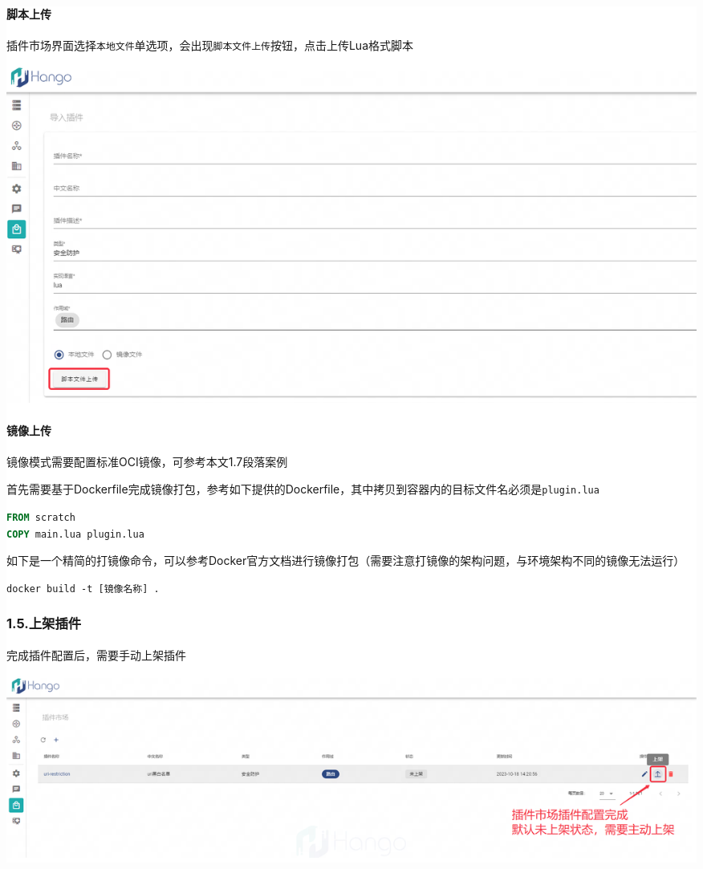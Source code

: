 #### 脚本上传

插件市场界面选择`本地文件`单选项，会出现`脚本文件上传`按钮，点击上传Lua格式脚本

![](./img/脚本上传.png)

#### 镜像上传

镜像模式需要配置标准OCI镜像，可参考本文1.7段落案例

首先需要基于Dockerfile完成镜像打包，参考如下提供的Dockerfile，其中拷贝到容器内的目标文件名必须是`plugin.lua`

```Dockerfile
FROM scratch
COPY main.lua plugin.lua
```

如下是一个精简的打镜像命令，可以参考Docker官方文档进行镜像打包（需要注意打镜像的架构问题，与环境架构不同的镜像无法运行）

```shell
docker build -t [镜像名称] .
```

### 1.5.上架插件

完成插件配置后，需要手动上架插件

![](./img/上架插件.png)
